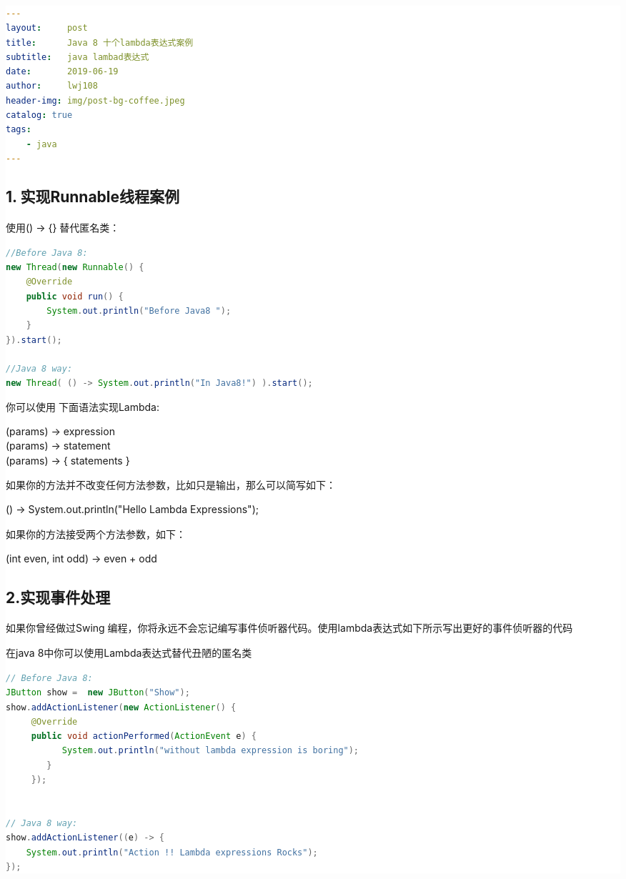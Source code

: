 ```yaml
---
layout:     post
title:      Java 8 十个lambda表达式案例
subtitle:   java lambad表达式
date:       2019-06-19
author:     lwj108
header-img: img/post-bg-coffee.jpeg
catalog: true
tags:
    - java
---
```

## 1. 实现Runnable线程案例
使用() -> {} 替代匿名类：

```java
//Before Java 8:
new Thread(new Runnable() {
    @Override
    public void run() {
        System.out.println("Before Java8 ");
    }
}).start();

//Java 8 way:
new Thread( () -> System.out.println("In Java8!") ).start();
```

你可以使用 下面语法实现Lambda:

(params) -> expression<br>
(params) -> statement<br>
(params) -> { statements }

如果你的方法并不改变任何方法参数，比如只是输出，那么可以简写如下：

() -> System.out.println("Hello Lambda Expressions");

如果你的方法接受两个方法参数，如下：

(int even, int odd) -> even + odd

## 2.实现事件处理
如果你曾经做过Swing 编程，你将永远不会忘记编写事件侦听器代码。使用lambda表达式如下所示写出更好的事件侦听器的代码

在java 8中你可以使用Lambda表达式替代丑陋的匿名类

```java
// Before Java 8:
JButton show =  new JButton("Show");
show.addActionListener(new ActionListener() {
     @Override
     public void actionPerformed(ActionEvent e) {
           System.out.println("without lambda expression is boring");
        }
     });


// Java 8 way:
show.addActionListener((e) -> {
    System.out.println("Action !! Lambda expressions Rocks");
});
```
